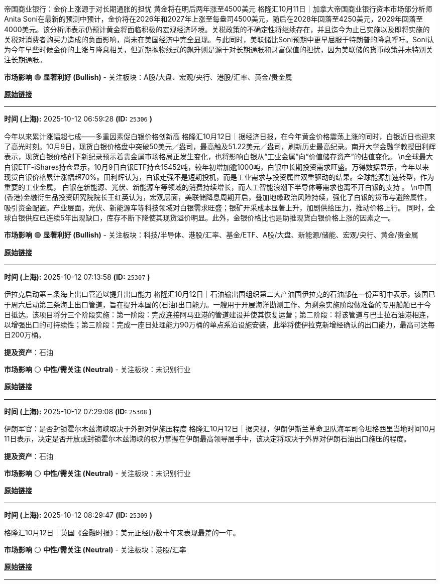 帝国商业银行：金价上涨源于对长期通胀的担忧 黄金将在明后两年涨至4500美元
格隆汇10月11日｜加拿大帝国商业银行资本市场部分析师Anita Soni在最新的预测中预计，金价将在2026年和2027年上涨至每盎司4500美元，随后在2028年回落至4250美元，2029年回落至4000美元。该分析师表示仍预计黄金将面临积极的宏观经济环境。关税政策的不确定性将继续存在，并且迄今为止已实施以及即将实施的关税对消费者购买力造成的负面影响，尚未在美国经济中完全显现。与此同时，美联储比Soni预期中更早屈服于特朗普的降息呼吁。Soni认为今年早些时候金价的上涨与降息相关，但近期抛物线式的飙升则是源于对长期通胀和财富保值的担忧，因为美联储的货币政策并未特别关注长期通胀。

**市场影响** 🟢 **显著利好 (Bullish)** - 关注板块：A股/大盘、宏观/央行、港股/汇率、黄金/贵金属

**[原始链接](https://t.me/ywcqdz/25305)**

---
**时间 (上海):** 2025-10-12 06:59:28 **(ID:** `25306` **)**

今年以来累计涨幅超七成——多重因素促白银价格创新高
格隆汇10月12日｜据经济日报，在今年黄金价格震荡上涨的同时，白银近日也迎来了高光时刻。10月9日，现货白银价格盘中突破50美元／盎司，最高触及51.22美元／盎司，刷新历史最高纪录。南开大学金融学教授田利辉表示，现货白银价格创下新纪录预示着贵金属市场格局正发生变化，也将影响白银从“工业金属”向“价值储存资产”的估值变化。 \n全球最大白银ETF-iShares持仓显示，10月9日白银ETF持仓15452吨，较年初增加逾1000吨，白银中长期投资需求旺盛。万得数据显示，今年以来现货白银价格累计涨幅超70%。田利辉认为，白银走强不是短期投机，而是工业需求与投资属性双重驱动的结果。全球能源加速转型，作为重要的工业金属，
白银在新能源、光伏、新能源车等领域的消费持续增长，而人工智能浪潮下半导体等需求也离不开白银的支持
。 \n中国(香港)金融衍生品投资研究院院长王红英认为，宏观层面，美联储降息周期开启，叠加地缘政治风险持续，强化了白银的货币与避险属性，吸引资金配置。产业层面，光伏、新能源车等科技领域对白银需求旺盛；银矿开采成本显著上升，加剧供给压力，推动价格上行。 同时，全球白银供应已连续5年出现缺口，库存不断下降使其现货溢价明显。此外，金银价格比也是助推现货白银价格上涨的因素之一。

**市场影响** 🟢 **显著利好 (Bullish)** - 关注板块：科技/半导体、港股/汇率、基金/ETF、A股/大盘、新能源/储能、宏观/央行、黄金/贵金属

**[原始链接](https://t.me/ywcqdz/25306)**

---
**时间 (上海):** 2025-10-12 07:13:58 **(ID:** `25307` **)**

伊拉克启动第三条海上出口管道以提升出口能力
格隆汇10月12日｜石油输出国组织第二大产油国伊拉克的石油部在一份声明中表示，该国已于周六启动第三条海上出口管道，旨在提升本国的(石油)出口能力。一艘用于开展海洋勘测工作、为剩余实施阶段做准备的专用船舶已于今日抵达。该项目将分三个阶段实施：第一阶段：完成连接阿马亚港的管道建设并使其恢复运营；第二阶段：将该管道与巴士拉石油港相连，以增强出口的可持续性；第三阶段：完成一座日处理能力90万桶的单点系泊设施安装，此举将使伊拉克新增经确认的出口能力，最高可达每日200万桶。

**提及资产**：石油

**市场影响** ⚪ **中性/需关注 (Neutral)** - 关注板块：未识别行业

**[原始链接](https://t.me/ywcqdz/25307)**

---
**时间 (上海):** 2025-10-12 07:29:08 **(ID:** `25308` **)**

伊朗军官：是否封锁霍尔木兹海峡取决于外部对伊施压程度
格隆汇10月12日｜据央视，伊朗伊斯兰革命卫队海军司令坦格西里当地时间10月11日表示，决定是否开放或封锁霍尔木兹海峡的权力掌握在伊朗最高领导层手中，该决定将取决于外界对伊朗石油出口施压的程度。

**提及资产**：石油

**市场影响** ⚪ **中性/需关注 (Neutral)** - 关注板块：未识别行业

**[原始链接](https://t.me/ywcqdz/25308)**

---
**时间 (上海):** 2025-10-12 08:29:47 **(ID:** `25309` **)**

格隆汇10月12日｜英国《金融时报》：美元正经历数十年来表现最差的一年。

**市场影响** ⚪ **中性/需关注 (Neutral)** - 关注板块：港股/汇率

**[原始链接](https://t.me/ywcqdz/25309)**

---